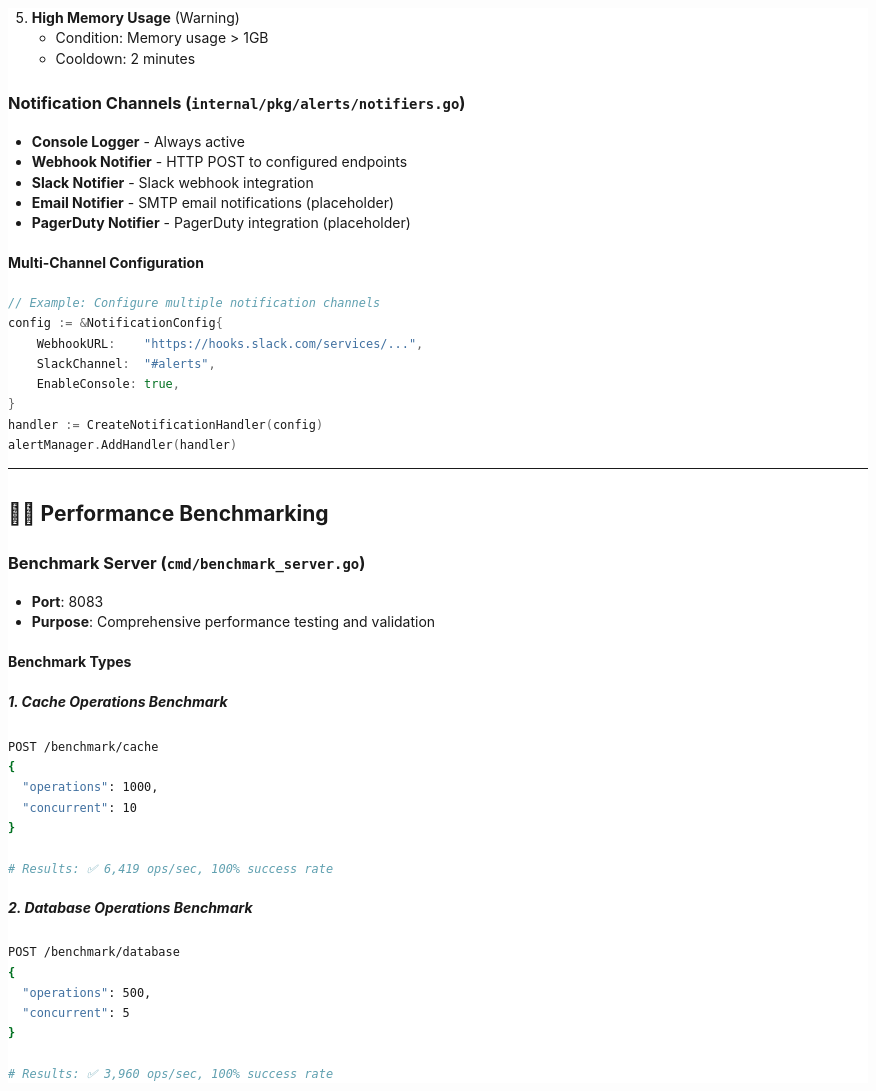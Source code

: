 5. **High Memory Usage** (Warning)
   - Condition: Memory usage > 1GB
   - Cooldown: 2 minutes

### Notification Channels (`internal/pkg/alerts/notifiers.go`)
- **Console Logger** - Always active
- **Webhook Notifier** - HTTP POST to configured endpoints
- **Slack Notifier** - Slack webhook integration
- **Email Notifier** - SMTP email notifications (placeholder)
- **PagerDuty Notifier** - PagerDuty integration (placeholder)

#### Multi-Channel Configuration
```go
// Example: Configure multiple notification channels
config := &NotificationConfig{
    WebhookURL:    "https://hooks.slack.com/services/...",
    SlackChannel:  "#alerts",
    EnableConsole: true,
}
handler := CreateNotificationHandler(config)
alertManager.AddHandler(handler)
```

---

## 🏃‍♂️ Performance Benchmarking

### Benchmark Server (`cmd/benchmark_server.go`)
- **Port**: 8083
- **Purpose**: Comprehensive performance testing and validation

#### Benchmark Types

##### 1. Cache Operations Benchmark
```bash
POST /benchmark/cache
{
  "operations": 1000,
  "concurrent": 10
}

# Results: ✅ 6,419 ops/sec, 100% success rate
```

##### 2. Database Operations Benchmark
```bash
POST /benchmark/database
{
  "operations": 500,
  "concurrent": 5
}

# Results: ✅ 3,960 ops/sec, 100% success rate
```

